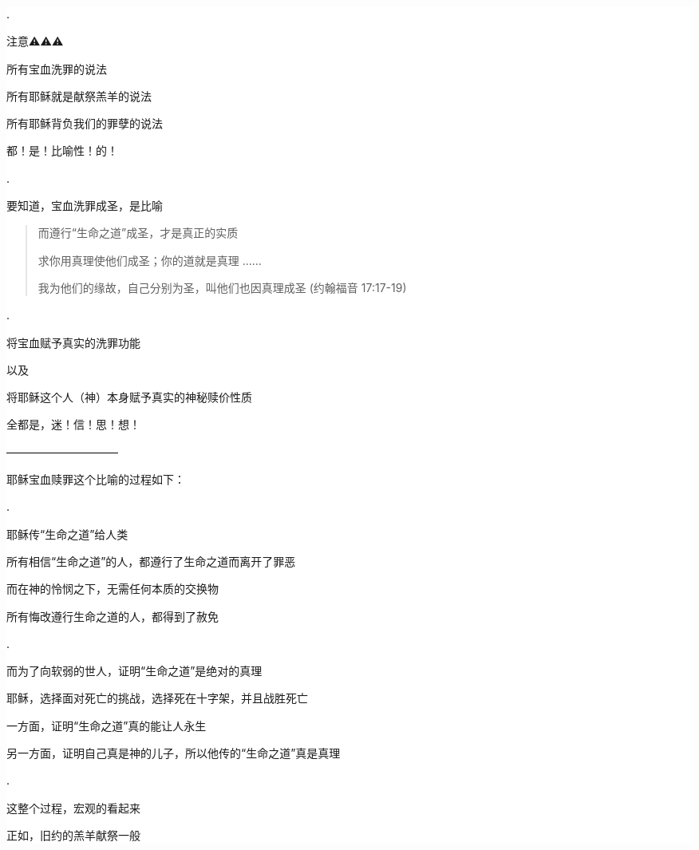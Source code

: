 .

注意⚠️⚠️⚠️

所有宝血洗罪的说法

所有耶稣就是献祭羔羊的说法

所有耶稣背负我们的罪孽的说法

都！是！比喻性！的！

.

要知道，宝血洗罪成圣，是比喻

> 而遵行“生命之道”成圣，才是真正的实质
> 
> 求你用真理使他们成圣；你的道就是真理
> ……
> 
> 我为他们的缘故，自己分别为圣，叫他们也因真理成圣
> (约翰福音 17:17-19)

.

将宝血赋予真实的洗罪功能

以及

将耶稣这个人（神）本身赋予真实的神秘赎价性质

全都是，迷！信！思！想！

——————————

耶稣宝血赎罪这个比喻的过程如下：

.

耶稣传“生命之道”给人类

所有相信“生命之道”的人，都遵行了生命之道而离开了罪恶

而在神的怜悯之下，无需任何本质的交换物

所有悔改遵行生命之道的人，都得到了赦免

.

而为了向软弱的世人，证明“生命之道”是绝对的真理

耶稣，选择面对死亡的挑战，选择死在十字架，并且战胜死亡

一方面，证明“生命之道”真的能让人永生

另一方面，证明自己真是神的儿子，所以他传的“生命之道”真是真理

.

这整个过程，宏观的看起来

正如，旧约的羔羊献祭一般
